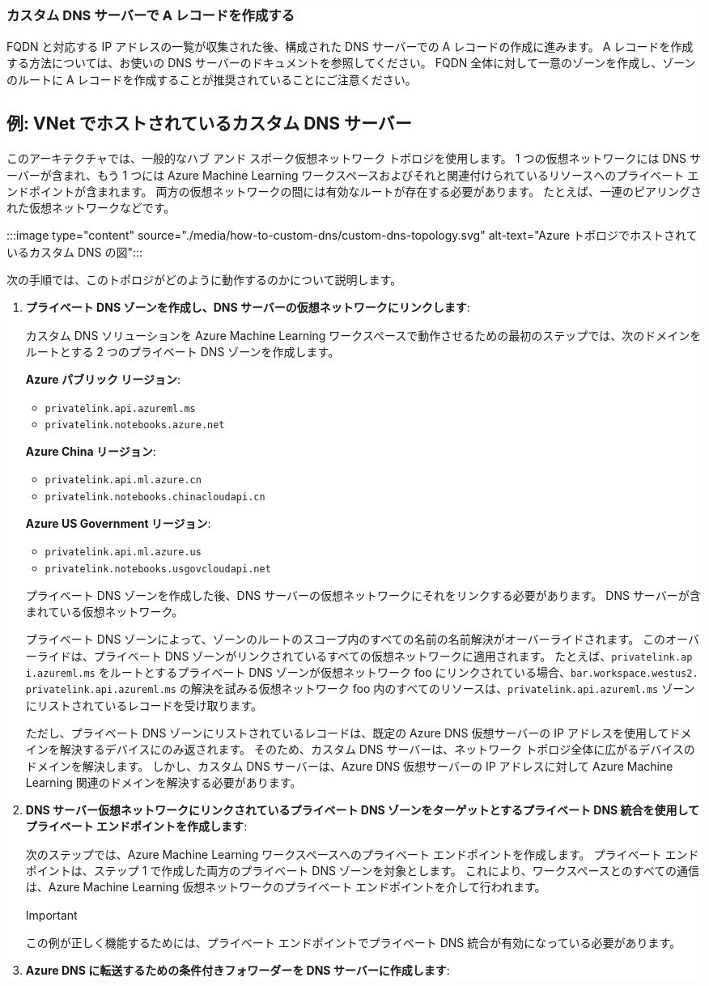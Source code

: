 <a id='dns-vnet'></a>

### <a name="create-a-records-in-custom-dns-server"></a>カスタム DNS サーバーで A レコードを作成する

FQDN と対応する IP アドレスの一覧が収集された後、構成された DNS サーバーでの A レコードの作成に進みます。 A レコードを作成する方法については、お使いの DNS サーバーのドキュメントを参照してください。 FQDN 全体に対して一意のゾーンを作成し、ゾーンのルートに A レコードを作成することが推奨されていることにご注意ください。

## <a name="example-custom-dns-server-hosted-in-vnet"></a>例: VNet でホストされているカスタム DNS サーバー

このアーキテクチャでは、一般的なハブ アンド スポーク仮想ネットワーク トポロジを使用します。 1 つの仮想ネットワークには DNS サーバーが含まれ、もう 1 つには Azure Machine Learning ワークスペースおよびそれと関連付けられているリソースへのプライベート エンドポイントが含まれます。 両方の仮想ネットワークの間には有効なルートが存在する必要があります。 たとえば、一連のピアリングされた仮想ネットワークなどです。

:::image type="content" source="./media/how-to-custom-dns/custom-dns-topology.svg" alt-text="Azure トポロジでホストされているカスタム DNS の図":::

次の手順では、このトポロジがどのように動作するのかについて説明します。

1. **プライベート DNS ゾーンを作成し、DNS サーバーの仮想ネットワークにリンクします**:

    カスタム DNS ソリューションを Azure Machine Learning ワークスペースで動作させるための最初のステップでは、次のドメインをルートとする 2 つのプライベート DNS ゾーンを作成します。

    **Azure パブリック リージョン**:
    - ```privatelink.api.azureml.ms```
    - ```privatelink.notebooks.azure.net```
    
    **Azure China リージョン**:
    - ```privatelink.api.ml.azure.cn```
    - ```privatelink.notebooks.chinacloudapi.cn```
    
    **Azure US Government リージョン**:
    - ```privatelink.api.ml.azure.us```
    - ```privatelink.notebooks.usgovcloudapi.net```

    プライベート DNS ゾーンを作成した後、DNS サーバーの仮想ネットワークにそれをリンクする必要があります。 DNS サーバーが含まれている仮想ネットワーク。

    プライベート DNS ゾーンによって、ゾーンのルートのスコープ内のすべての名前の名前解決がオーバーライドされます。 このオーバーライドは、プライベート DNS ゾーンがリンクされているすべての仮想ネットワークに適用されます。 たとえば、`privatelink.api.azureml.ms` をルートとするプライベート DNS ゾーンが仮想ネットワーク foo にリンクされている場合、`bar.workspace.westus2.privatelink.api.azureml.ms` の解決を試みる仮想ネットワーク foo 内のすべてのリソースは、`privatelink.api.azureml.ms` ゾーンにリストされているレコードを受け取ります。

    ただし、プライベート DNS ゾーンにリストされているレコードは、既定の Azure DNS 仮想サーバーの IP アドレスを使用してドメインを解決するデバイスにのみ返されます。 そのため、カスタム DNS サーバーは、ネットワーク トポロジ全体に広がるデバイスのドメインを解決します。 しかし、カスタム DNS サーバーは、Azure DNS 仮想サーバーの IP アドレスに対して Azure Machine Learning 関連のドメインを解決する必要があります。

2. **DNS サーバー仮想ネットワークにリンクされているプライベート DNS ゾーンをターゲットとするプライベート DNS 統合を使用してプライベート エンドポイントを作成します**:

    次のステップでは、Azure Machine Learning ワークスペースへのプライベート エンドポイントを作成します。 プライベート エンドポイントは、ステップ 1 で作成した両方のプライベート DNS ゾーンを対象とします。 これにより、ワークスペースとのすべての通信は、Azure Machine Learning 仮想ネットワークのプライベート エンドポイントを介して行われます。

    > [!IMPORTANT]
    > この例が正しく機能するためには、プライベート エンドポイントでプライベート DNS 統合が有効になっている必要があります。

3. **Azure DNS に転送するための条件付きフォワーダーを DNS サーバーに作成します**: 
